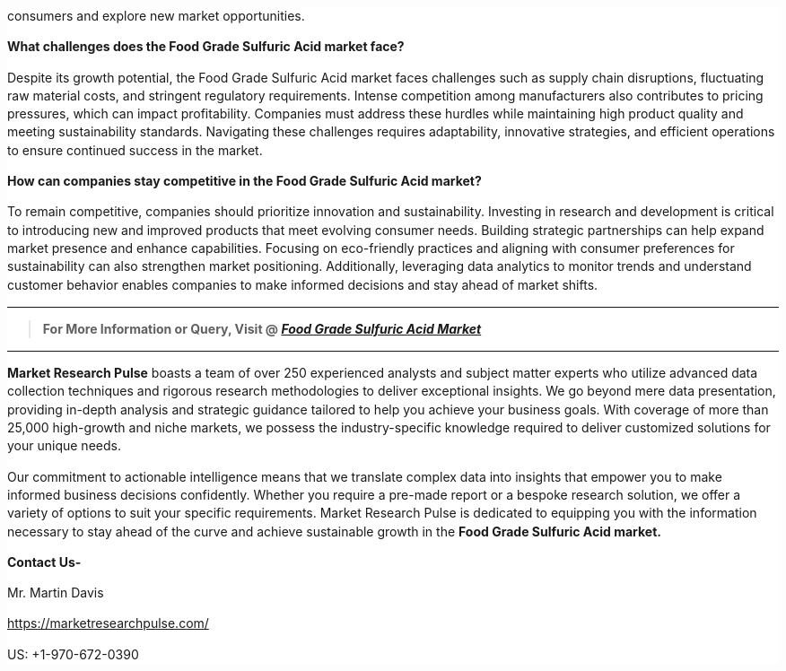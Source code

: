 consumers and explore new market opportunities.</p><p><strong>What challenges does the Food Grade Sulfuric Acid market face?</strong></p><p>Despite its growth potential, the Food Grade Sulfuric Acid market faces challenges such as supply chain disruptions, fluctuating raw material costs, and stringent regulatory requirements. Intense competition among manufacturers also contributes to pricing pressures, which can impact profitability. Companies must address these hurdles while maintaining high product quality and meeting sustainability standards. Navigating these challenges requires adaptability, innovative strategies, and efficient operations to ensure continued success in the market.</p><p><strong>How can companies stay competitive in the Food Grade Sulfuric Acid market?</strong></p><p>To remain competitive, companies should prioritize innovation and sustainability. Investing in research and development is critical to introducing new and improved products that meet evolving consumer needs. Building strategic partnerships can help expand market presence and enhance capabilities. Focusing on eco-friendly practices and aligning with consumer preferences for sustainability can also strengthen market positioning. Additionally, leveraging data analytics to monitor trends and understand customer behavior enables companies to make informed decisions and stay ahead of market shifts.</p><hr /><blockquote><p><strong>For More Information or Query, Visit @&nbsp;<em><a href="https://marketresearchpulse.com/report/134711/food-grade-sulfuric-acid-market?utm_source=Linkedin&utm_medium=0111">Food Grade Sulfuric Acid Market</a></em></strong></p></blockquote><hr /><p><strong>Market Research Pulse</strong> boasts a team of over 250 experienced analysts and subject matter experts who utilize advanced data collection techniques and rigorous research methodologies to deliver exceptional insights. We go beyond mere data presentation, providing in-depth analysis and strategic guidance tailored to help you achieve your business goals. With coverage of more than 25,000 high-growth and niche markets, we possess the industry-specific knowledge required to deliver customized solutions for your unique needs.</p><p>Our commitment to actionable intelligence means that we translate complex data into insights that empower you to make informed business decisions confidently. Whether you require a pre-made report or a bespoke research solution, we offer a variety of options to suit your specific requirements. Market Research Pulse is dedicated to equipping you with the information necessary to stay ahead of the curve and achieve sustainable growth in the <strong>Food Grade Sulfuric Acid market.</strong></p><p><strong>Contact Us-</strong></p><p>Mr. Martin Davis</p><p>https://marketresearchpulse.com/</p><p>US: +1-970-672-0390</p>
